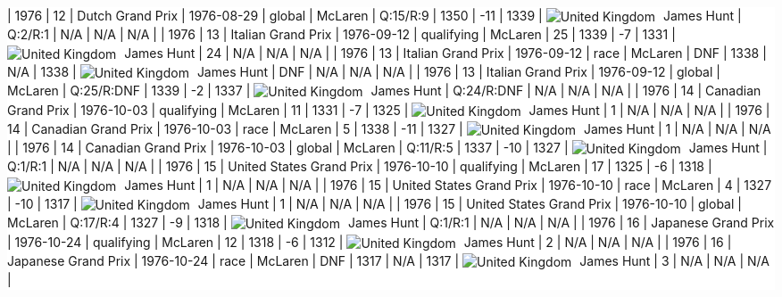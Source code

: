 | 1976 | 12 | Dutch Grand Prix | 1976-08-29 | global | McLaren | Q:15/R:9 | 1350 | -11 | 1339 | <img src="https://upload.wikimedia.org/wikipedia/commons/thumb/8/83/Flag_of_the_United_Kingdom_%283-5%29.svg/512px-Flag_of_the_United_Kingdom_%283-5%29.svg.png?20250726143817" alt="United Kingdom" width="20" height="auto" style="vertical-align: middle; margin-right: 5px;" onerror="this.outerHTML='🇬🇧'; this.style.marginRight='5px';"/> James Hunt | Q:2/R:1 | N/A | N/A | N/A |
| 1976 | 13 | Italian Grand Prix | 1976-09-12 | qualifying | McLaren | 25 | 1339 | -7 | 1331 | <img src="https://upload.wikimedia.org/wikipedia/commons/thumb/8/83/Flag_of_the_United_Kingdom_%283-5%29.svg/512px-Flag_of_the_United_Kingdom_%283-5%29.svg.png?20250726143817" alt="United Kingdom" width="20" height="auto" style="vertical-align: middle; margin-right: 5px;" onerror="this.outerHTML='🇬🇧'; this.style.marginRight='5px';"/> James Hunt | 24 | N/A | N/A | N/A |
| 1976 | 13 | Italian Grand Prix | 1976-09-12 | race | McLaren | DNF | 1338 | N/A | 1338 | <img src="https://upload.wikimedia.org/wikipedia/commons/thumb/8/83/Flag_of_the_United_Kingdom_%283-5%29.svg/512px-Flag_of_the_United_Kingdom_%283-5%29.svg.png?20250726143817" alt="United Kingdom" width="20" height="auto" style="vertical-align: middle; margin-right: 5px;" onerror="this.outerHTML='🇬🇧'; this.style.marginRight='5px';"/> James Hunt | DNF | N/A | N/A | N/A |
| 1976 | 13 | Italian Grand Prix | 1976-09-12 | global | McLaren | Q:25/R:DNF | 1339 | -2 | 1337 | <img src="https://upload.wikimedia.org/wikipedia/commons/thumb/8/83/Flag_of_the_United_Kingdom_%283-5%29.svg/512px-Flag_of_the_United_Kingdom_%283-5%29.svg.png?20250726143817" alt="United Kingdom" width="20" height="auto" style="vertical-align: middle; margin-right: 5px;" onerror="this.outerHTML='🇬🇧'; this.style.marginRight='5px';"/> James Hunt | Q:24/R:DNF | N/A | N/A | N/A |
| 1976 | 14 | Canadian Grand Prix | 1976-10-03 | qualifying | McLaren | 11 | 1331 | -7 | 1325 | <img src="https://upload.wikimedia.org/wikipedia/commons/thumb/8/83/Flag_of_the_United_Kingdom_%283-5%29.svg/512px-Flag_of_the_United_Kingdom_%283-5%29.svg.png?20250726143817" alt="United Kingdom" width="20" height="auto" style="vertical-align: middle; margin-right: 5px;" onerror="this.outerHTML='🇬🇧'; this.style.marginRight='5px';"/> James Hunt | 1 | N/A | N/A | N/A |
| 1976 | 14 | Canadian Grand Prix | 1976-10-03 | race | McLaren | 5 | 1338 | -11 | 1327 | <img src="https://upload.wikimedia.org/wikipedia/commons/thumb/8/83/Flag_of_the_United_Kingdom_%283-5%29.svg/512px-Flag_of_the_United_Kingdom_%283-5%29.svg.png?20250726143817" alt="United Kingdom" width="20" height="auto" style="vertical-align: middle; margin-right: 5px;" onerror="this.outerHTML='🇬🇧'; this.style.marginRight='5px';"/> James Hunt | 1 | N/A | N/A | N/A |
| 1976 | 14 | Canadian Grand Prix | 1976-10-03 | global | McLaren | Q:11/R:5 | 1337 | -10 | 1327 | <img src="https://upload.wikimedia.org/wikipedia/commons/thumb/8/83/Flag_of_the_United_Kingdom_%283-5%29.svg/512px-Flag_of_the_United_Kingdom_%283-5%29.svg.png?20250726143817" alt="United Kingdom" width="20" height="auto" style="vertical-align: middle; margin-right: 5px;" onerror="this.outerHTML='🇬🇧'; this.style.marginRight='5px';"/> James Hunt | Q:1/R:1 | N/A | N/A | N/A |
| 1976 | 15 | United States Grand Prix | 1976-10-10 | qualifying | McLaren | 17 | 1325 | -6 | 1318 | <img src="https://upload.wikimedia.org/wikipedia/commons/thumb/8/83/Flag_of_the_United_Kingdom_%283-5%29.svg/512px-Flag_of_the_United_Kingdom_%283-5%29.svg.png?20250726143817" alt="United Kingdom" width="20" height="auto" style="vertical-align: middle; margin-right: 5px;" onerror="this.outerHTML='🇬🇧'; this.style.marginRight='5px';"/> James Hunt | 1 | N/A | N/A | N/A |
| 1976 | 15 | United States Grand Prix | 1976-10-10 | race | McLaren | 4 | 1327 | -10 | 1317 | <img src="https://upload.wikimedia.org/wikipedia/commons/thumb/8/83/Flag_of_the_United_Kingdom_%283-5%29.svg/512px-Flag_of_the_United_Kingdom_%283-5%29.svg.png?20250726143817" alt="United Kingdom" width="20" height="auto" style="vertical-align: middle; margin-right: 5px;" onerror="this.outerHTML='🇬🇧'; this.style.marginRight='5px';"/> James Hunt | 1 | N/A | N/A | N/A |
| 1976 | 15 | United States Grand Prix | 1976-10-10 | global | McLaren | Q:17/R:4 | 1327 | -9 | 1318 | <img src="https://upload.wikimedia.org/wikipedia/commons/thumb/8/83/Flag_of_the_United_Kingdom_%283-5%29.svg/512px-Flag_of_the_United_Kingdom_%283-5%29.svg.png?20250726143817" alt="United Kingdom" width="20" height="auto" style="vertical-align: middle; margin-right: 5px;" onerror="this.outerHTML='🇬🇧'; this.style.marginRight='5px';"/> James Hunt | Q:1/R:1 | N/A | N/A | N/A |
| 1976 | 16 | Japanese Grand Prix | 1976-10-24 | qualifying | McLaren | 12 | 1318 | -6 | 1312 | <img src="https://upload.wikimedia.org/wikipedia/commons/thumb/8/83/Flag_of_the_United_Kingdom_%283-5%29.svg/512px-Flag_of_the_United_Kingdom_%283-5%29.svg.png?20250726143817" alt="United Kingdom" width="20" height="auto" style="vertical-align: middle; margin-right: 5px;" onerror="this.outerHTML='🇬🇧'; this.style.marginRight='5px';"/> James Hunt | 2 | N/A | N/A | N/A |
| 1976 | 16 | Japanese Grand Prix | 1976-10-24 | race | McLaren | DNF | 1317 | N/A | 1317 | <img src="https://upload.wikimedia.org/wikipedia/commons/thumb/8/83/Flag_of_the_United_Kingdom_%283-5%29.svg/512px-Flag_of_the_United_Kingdom_%283-5%29.svg.png?20250726143817" alt="United Kingdom" width="20" height="auto" style="vertical-align: middle; margin-right: 5px;" onerror="this.outerHTML='🇬🇧'; this.style.marginRight='5px';"/> James Hunt | 3 | N/A | N/A | N/A |